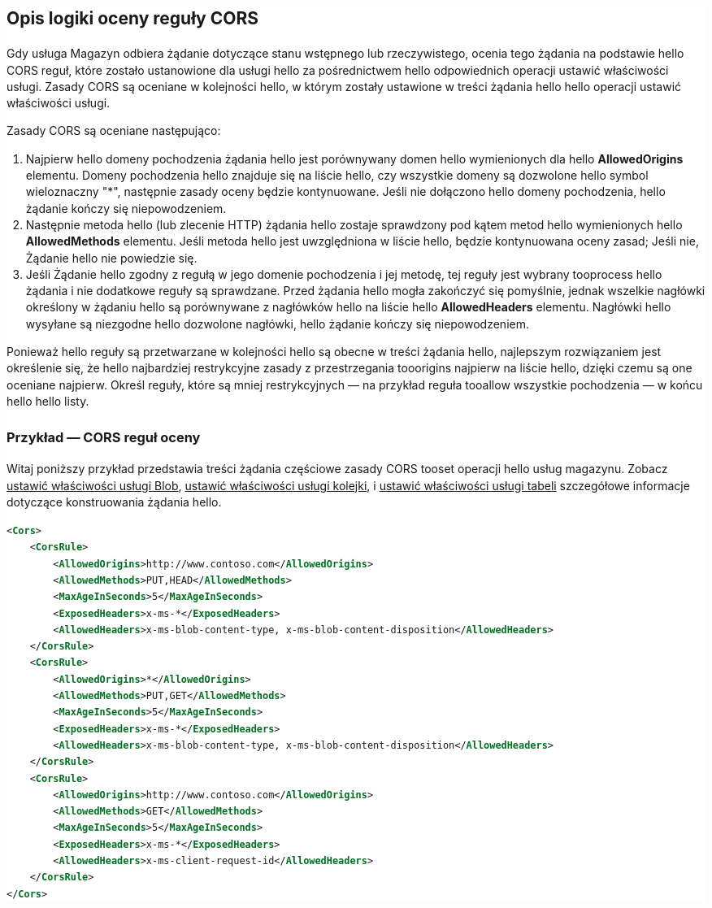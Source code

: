 ## <a name="understanding-cors-rule-evaluation-logic"></a>Opis logiki oceny reguły CORS
Gdy usługa Magazyn odbiera żądanie dotyczące stanu wstępnego lub rzeczywistego, ocenia tego żądania na podstawie hello CORS reguł, które zostało ustanowione dla usługi hello za pośrednictwem hello odpowiednich operacji ustawić właściwości usługi. Zasady CORS są oceniane w kolejności hello, w którym zostały ustawione w treści żądania hello hello operacji ustawić właściwości usługi.

Zasady CORS są oceniane następująco:

1. Najpierw hello domeny pochodzenia żądania hello jest porównywany domen hello wymienionych dla hello **AllowedOrigins** elementu. Domeny pochodzenia hello znajduje się na liście hello, czy wszystkie domeny są dozwolone hello symbol wieloznaczny "*", następnie zasady oceny będzie kontynuowane. Jeśli nie dołączono hello domeny pochodzenia, hello żądanie kończy się niepowodzeniem.
2. Następnie metoda hello (lub zlecenie HTTP) żądania hello zostaje sprawdzony pod kątem metod hello wymienionych hello **AllowedMethods** elementu. Jeśli metoda hello jest uwzględniona w liście hello, będzie kontynuowana oceny zasad; Jeśli nie, Żądanie hello nie powiedzie się.
3. Jeśli Żądanie hello zgodny z regułą w jego domenie pochodzenia i jej metodę, tej reguły jest wybrany tooprocess hello żądania i nie dodatkowe reguły są sprawdzane. Przed żądania hello mogła zakończyć się pomyślnie, jednak wszelkie nagłówki określony w żądaniu hello są porównywane z nagłówków hello na liście hello **AllowedHeaders** elementu. Nagłówki hello wysyłane są niezgodne hello dozwolone nagłówki, hello żądanie kończy się niepowodzeniem.

Ponieważ hello reguły są przetwarzane w kolejności hello są obecne w treści żądania hello, najlepszym rozwiązaniem jest określenie się, że hello najbardziej restrykcyjne zasady z przestrzegania tooorigins najpierw na liście hello, dzięki czemu są one oceniane najpierw. Określ reguły, które są mniej restrykcyjnych — na przykład reguła tooallow wszystkie pochodzenia — w końcu hello hello listy.

### <a name="example--cors-rules-evaluation"></a>Przykład — CORS reguł oceny
Witaj poniższy przykład przedstawia treści żądania częściowe zasady CORS tooset operacji hello usług magazynu. Zobacz [ustawić właściwości usługi Blob](https://msdn.microsoft.com/library/hh452235.aspx), [ustawić właściwości usługi kolejki](https://msdn.microsoft.com/library/hh452232.aspx), i [ustawić właściwości usługi tabeli](https://msdn.microsoft.com/library/hh452240.aspx) szczegółowe informacje dotyczące konstruowania żądania hello.

```xml
<Cors>
    <CorsRule>
        <AllowedOrigins>http://www.contoso.com</AllowedOrigins>
        <AllowedMethods>PUT,HEAD</AllowedMethods>
        <MaxAgeInSeconds>5</MaxAgeInSeconds>
        <ExposedHeaders>x-ms-*</ExposedHeaders>
        <AllowedHeaders>x-ms-blob-content-type, x-ms-blob-content-disposition</AllowedHeaders>
    </CorsRule>
    <CorsRule>
        <AllowedOrigins>*</AllowedOrigins>
        <AllowedMethods>PUT,GET</AllowedMethods>
        <MaxAgeInSeconds>5</MaxAgeInSeconds>
        <ExposedHeaders>x-ms-*</ExposedHeaders>
        <AllowedHeaders>x-ms-blob-content-type, x-ms-blob-content-disposition</AllowedHeaders>
    </CorsRule>
    <CorsRule>
        <AllowedOrigins>http://www.contoso.com</AllowedOrigins>
        <AllowedMethods>GET</AllowedMethods>
        <MaxAgeInSeconds>5</MaxAgeInSeconds>
        <ExposedHeaders>x-ms-*</ExposedHeaders>
        <AllowedHeaders>x-ms-client-request-id</AllowedHeaders>
    </CorsRule>
</Cors>
```
